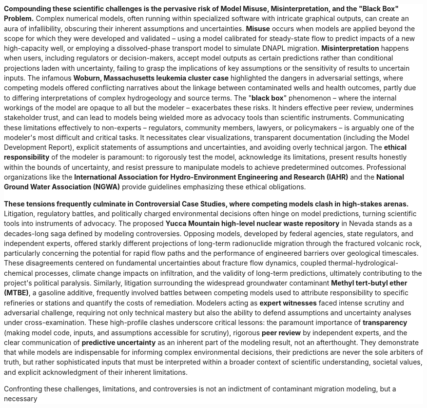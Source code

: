 **Compounding these scientific challenges is the pervasive risk of Model Misuse, Misinterpretation, and the "Black Box" Problem.** Complex numerical models, often running within specialized software with intricate graphical outputs, can create an aura of infallibility, obscuring their inherent assumptions and uncertainties. **Misuse** occurs when models are applied beyond the scope for which they were developed and validated – using a model calibrated for steady-state flow to predict impacts of a new high-capacity well, or employing a dissolved-phase transport model to simulate DNAPL migration. **Misinterpretation** happens when users, including regulators or decision-makers, accept model outputs as certain predictions rather than conditional projections laden with uncertainty, failing to grasp the implications of key assumptions or the sensitivity of results to uncertain inputs. The infamous **Woburn, Massachusetts leukemia cluster case** highlighted the dangers in adversarial settings, where competing models offered conflicting narratives about the linkage between contaminated wells and health outcomes, partly due to differing interpretations of complex hydrogeology and source terms. The "**black box**" phenomenon – where the internal workings of the model are opaque to all but the modeler – exacerbates these risks. It hinders effective peer review, undermines stakeholder trust, and can lead to models being wielded more as advocacy tools than scientific instruments. Communicating these limitations effectively to non-experts – regulators, community members, lawyers, or policymakers – is arguably one of the modeler's most difficult and critical tasks. It necessitates clear visualizations, transparent documentation (including the Model Development Report), explicit statements of assumptions and uncertainties, and avoiding overly technical jargon. The **ethical responsibility** of the modeler is paramount: to rigorously test the model, acknowledge its limitations, present results honestly within the bounds of uncertainty, and resist pressure to manipulate models to achieve predetermined outcomes. Professional organizations like the **International Association for Hydro-Environment Engineering and Research (IAHR)** and the **National Ground Water Association (NGWA)** provide guidelines emphasizing these ethical obligations.

**These tensions frequently culminate in Controversial Case Studies, where competing models clash in high-stakes arenas.** Litigation, regulatory battles, and politically charged environmental decisions often hinge on model predictions, turning scientific tools into instruments of advocacy. The proposed **Yucca Mountain high-level nuclear waste repository** in Nevada stands as a decades-long saga defined by modeling controversies. Opposing models, developed by federal agencies, state regulators, and independent experts, offered starkly different projections of long-term radionuclide migration through the fractured volcanic rock, particularly concerning the potential for rapid flow paths and the performance of engineered barriers over geological timescales. These disagreements centered on fundamental uncertainties about fracture flow dynamics, coupled thermal-hydrological-chemical processes, climate change impacts on infiltration, and the validity of long-term predictions, ultimately contributing to the project's political paralysis. Similarly, litigation surrounding the widespread groundwater contaminant **Methyl tert-butyl ether (MTBE)**, a gasoline additive, frequently involved battles between competing models used to attribute responsibility to specific refineries or stations and quantify the costs of remediation. Modelers acting as **expert witnesses** faced intense scrutiny and adversarial challenge, requiring not only technical mastery but also the ability to defend assumptions and uncertainty analyses under cross-examination. These high-profile clashes underscore critical lessons: the paramount importance of **transparency** (making model code, inputs, and assumptions accessible for scrutiny), rigorous **peer review** by independent experts, and the clear communication of **predictive uncertainty** as an inherent part of the modeling result, not an afterthought. They demonstrate that while models are indispensable for informing complex environmental decisions, their predictions are never the sole arbiters of truth, but rather sophisticated inputs that must be interpreted within a broader context of scientific understanding, societal values, and explicit acknowledgment of their inherent limitations.

Confronting these challenges, limitations, and controversies is not an indictment of contaminant migration modeling, but a necessary
